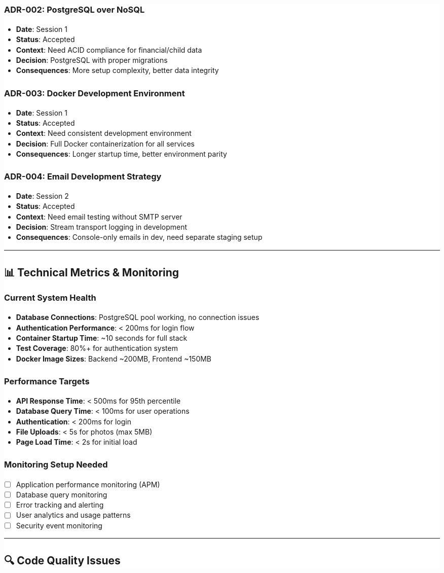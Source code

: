 ### ADR-002: PostgreSQL over NoSQL
- **Date**: Session 1
- **Status**: Accepted
- **Context**: Need ACID compliance for financial/child data
- **Decision**: PostgreSQL with proper migrations
- **Consequences**: More setup complexity, better data integrity

### ADR-003: Docker Development Environment
- **Date**: Session 1
- **Status**: Accepted
- **Context**: Need consistent development environment
- **Decision**: Full Docker containerization for all services
- **Consequences**: Longer startup time, better environment parity

### ADR-004: Email Development Strategy
- **Date**: Session 2
- **Status**: Accepted
- **Context**: Need email testing without SMTP server
- **Decision**: Stream transport logging in development
- **Consequences**: Console-only emails in dev, need separate staging setup

---

## 📊 Technical Metrics & Monitoring

### Current System Health
- **Database Connections**: PostgreSQL pool working, no connection issues
- **Authentication Performance**: < 200ms for login flow
- **Container Startup Time**: ~10 seconds for full stack
- **Test Coverage**: 80%+ for authentication system
- **Docker Image Sizes**: Backend ~200MB, Frontend ~150MB

### Performance Targets
- **API Response Time**: < 500ms for 95th percentile
- **Database Query Time**: < 100ms for user operations
- **Authentication**: < 200ms for login
- **File Uploads**: < 5s for photos (max 5MB)
- **Page Load Time**: < 2s for initial load

### Monitoring Setup Needed
- [ ] Application performance monitoring (APM)
- [ ] Database query monitoring
- [ ] Error tracking and alerting
- [ ] User analytics and usage patterns
- [ ] Security event monitoring

---

## 🔍 Code Quality Issues
